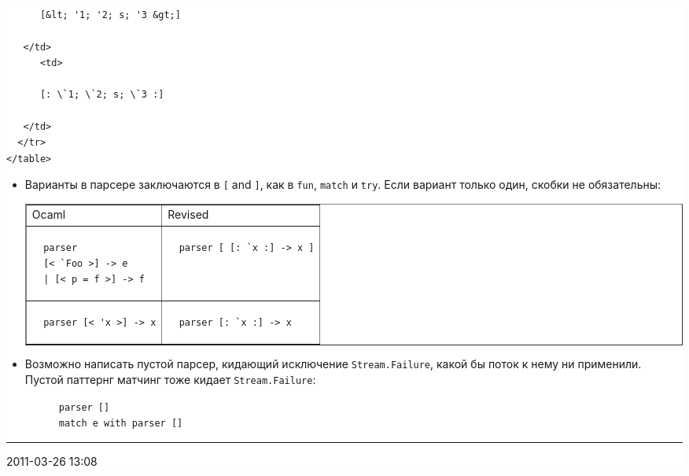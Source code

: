           [&lt; '1; '2; s; '3 &gt;]

       </td>
          <td>

          [: \`1; \`2; s; \`3 :]

       </td>
      </tr>
    </table>

-   Варианты в парсере заключаются в `[` and `]`,
    как в `fun`, `match` и `try`. Если
    вариант только один, скобки не обязательны:

    <table border=1>
      <tr>
        <td>Ocaml</td>
        <td>Revised</td>
      </tr>
      <tr>
          <td>

          parser
          [< `Foo >] -> e
          | [< p = f >] -> f

       </td>
          <td>

          parser [ [: `x :] -> x ]

       </td>
      </tr>
      <tr>
          <td>

          parser [< 'x >] -> x

       </td>
          <td>

          parser [: `x :] -> x

       </td>
      </tr>
      </table>

-   Возможно написать пустой парсер, кидающий исключение
    `Stream.Failure`, какой бы поток к нему ни применили.
    Пустой паттернг матчинг тоже кидает `Stream.Failure`:

              parser []
              match e with parser []

* * * * *

2011-03-26 13:08
